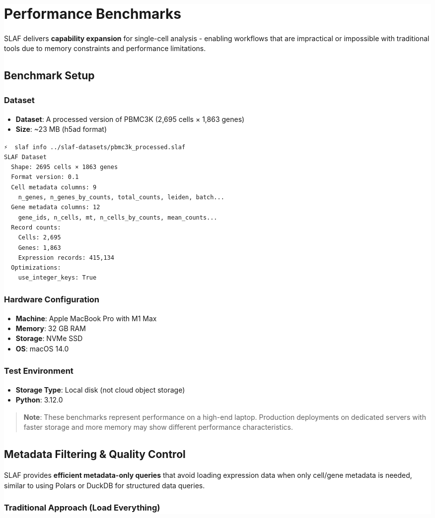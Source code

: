 # Performance Benchmarks

SLAF delivers **capability expansion** for single-cell analysis - enabling workflows that are impractical or impossible with traditional tools due to memory constraints and performance limitations.

## **Benchmark Setup**

### Dataset

- **Dataset**: A processed version of PBMC3K (2,695 cells × 1,863 genes)
- **Size**: ~23 MB (h5ad format)

```shell
⚡  slaf info ../slaf-datasets/pbmc3k_processed.slaf
SLAF Dataset
  Shape: 2695 cells × 1863 genes
  Format version: 0.1
  Cell metadata columns: 9
    n_genes, n_genes_by_counts, total_counts, leiden, batch...
  Gene metadata columns: 12
    gene_ids, n_cells, mt, n_cells_by_counts, mean_counts...
  Record counts:
    Cells: 2,695
    Genes: 1,863
    Expression records: 415,134
  Optimizations:
    use_integer_keys: True
```

### Hardware Configuration

- **Machine**: Apple MacBook Pro with M1 Max
- **Memory**: 32 GB RAM
- **Storage**: NVMe SSD
- **OS**: macOS 14.0

### Test Environment

- **Storage Type**: Local disk (not cloud object storage)
- **Python**: 3.12.0

> **Note**: These benchmarks represent performance on a high-end laptop. Production deployments on dedicated servers with faster storage and more memory may show different performance characteristics.

## **Metadata Filtering & Quality Control**

SLAF provides **efficient metadata-only queries** that avoid loading expression data when only cell/gene metadata is needed, similar to using Polars or DuckDB for structured data queries.

### Traditional Approach (Load Everything)
